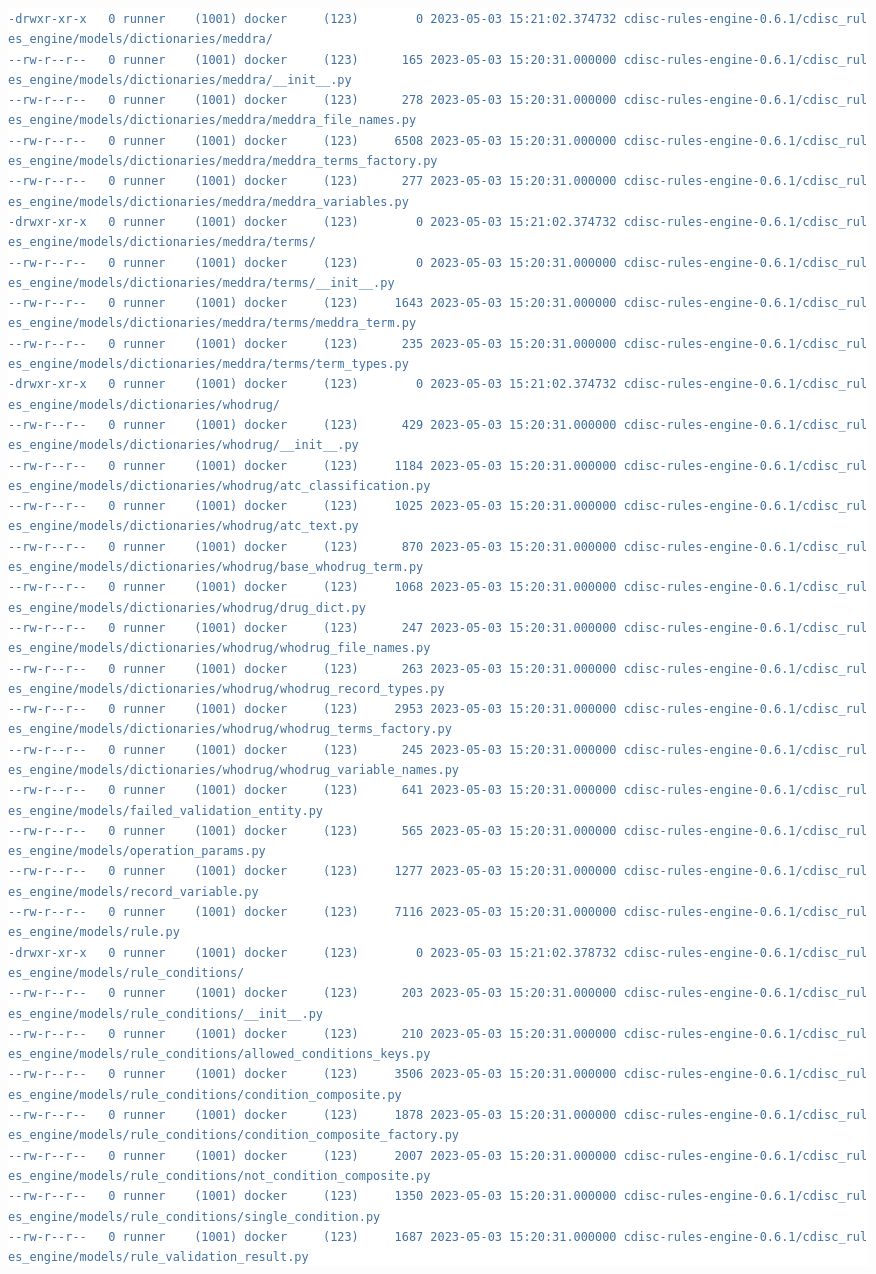 ```diff
-drwxr-xr-x   0 runner    (1001) docker     (123)        0 2023-05-03 15:21:02.374732 cdisc-rules-engine-0.6.1/cdisc_rules_engine/models/dictionaries/meddra/
--rw-r--r--   0 runner    (1001) docker     (123)      165 2023-05-03 15:20:31.000000 cdisc-rules-engine-0.6.1/cdisc_rules_engine/models/dictionaries/meddra/__init__.py
--rw-r--r--   0 runner    (1001) docker     (123)      278 2023-05-03 15:20:31.000000 cdisc-rules-engine-0.6.1/cdisc_rules_engine/models/dictionaries/meddra/meddra_file_names.py
--rw-r--r--   0 runner    (1001) docker     (123)     6508 2023-05-03 15:20:31.000000 cdisc-rules-engine-0.6.1/cdisc_rules_engine/models/dictionaries/meddra/meddra_terms_factory.py
--rw-r--r--   0 runner    (1001) docker     (123)      277 2023-05-03 15:20:31.000000 cdisc-rules-engine-0.6.1/cdisc_rules_engine/models/dictionaries/meddra/meddra_variables.py
-drwxr-xr-x   0 runner    (1001) docker     (123)        0 2023-05-03 15:21:02.374732 cdisc-rules-engine-0.6.1/cdisc_rules_engine/models/dictionaries/meddra/terms/
--rw-r--r--   0 runner    (1001) docker     (123)        0 2023-05-03 15:20:31.000000 cdisc-rules-engine-0.6.1/cdisc_rules_engine/models/dictionaries/meddra/terms/__init__.py
--rw-r--r--   0 runner    (1001) docker     (123)     1643 2023-05-03 15:20:31.000000 cdisc-rules-engine-0.6.1/cdisc_rules_engine/models/dictionaries/meddra/terms/meddra_term.py
--rw-r--r--   0 runner    (1001) docker     (123)      235 2023-05-03 15:20:31.000000 cdisc-rules-engine-0.6.1/cdisc_rules_engine/models/dictionaries/meddra/terms/term_types.py
-drwxr-xr-x   0 runner    (1001) docker     (123)        0 2023-05-03 15:21:02.374732 cdisc-rules-engine-0.6.1/cdisc_rules_engine/models/dictionaries/whodrug/
--rw-r--r--   0 runner    (1001) docker     (123)      429 2023-05-03 15:20:31.000000 cdisc-rules-engine-0.6.1/cdisc_rules_engine/models/dictionaries/whodrug/__init__.py
--rw-r--r--   0 runner    (1001) docker     (123)     1184 2023-05-03 15:20:31.000000 cdisc-rules-engine-0.6.1/cdisc_rules_engine/models/dictionaries/whodrug/atc_classification.py
--rw-r--r--   0 runner    (1001) docker     (123)     1025 2023-05-03 15:20:31.000000 cdisc-rules-engine-0.6.1/cdisc_rules_engine/models/dictionaries/whodrug/atc_text.py
--rw-r--r--   0 runner    (1001) docker     (123)      870 2023-05-03 15:20:31.000000 cdisc-rules-engine-0.6.1/cdisc_rules_engine/models/dictionaries/whodrug/base_whodrug_term.py
--rw-r--r--   0 runner    (1001) docker     (123)     1068 2023-05-03 15:20:31.000000 cdisc-rules-engine-0.6.1/cdisc_rules_engine/models/dictionaries/whodrug/drug_dict.py
--rw-r--r--   0 runner    (1001) docker     (123)      247 2023-05-03 15:20:31.000000 cdisc-rules-engine-0.6.1/cdisc_rules_engine/models/dictionaries/whodrug/whodrug_file_names.py
--rw-r--r--   0 runner    (1001) docker     (123)      263 2023-05-03 15:20:31.000000 cdisc-rules-engine-0.6.1/cdisc_rules_engine/models/dictionaries/whodrug/whodrug_record_types.py
--rw-r--r--   0 runner    (1001) docker     (123)     2953 2023-05-03 15:20:31.000000 cdisc-rules-engine-0.6.1/cdisc_rules_engine/models/dictionaries/whodrug/whodrug_terms_factory.py
--rw-r--r--   0 runner    (1001) docker     (123)      245 2023-05-03 15:20:31.000000 cdisc-rules-engine-0.6.1/cdisc_rules_engine/models/dictionaries/whodrug/whodrug_variable_names.py
--rw-r--r--   0 runner    (1001) docker     (123)      641 2023-05-03 15:20:31.000000 cdisc-rules-engine-0.6.1/cdisc_rules_engine/models/failed_validation_entity.py
--rw-r--r--   0 runner    (1001) docker     (123)      565 2023-05-03 15:20:31.000000 cdisc-rules-engine-0.6.1/cdisc_rules_engine/models/operation_params.py
--rw-r--r--   0 runner    (1001) docker     (123)     1277 2023-05-03 15:20:31.000000 cdisc-rules-engine-0.6.1/cdisc_rules_engine/models/record_variable.py
--rw-r--r--   0 runner    (1001) docker     (123)     7116 2023-05-03 15:20:31.000000 cdisc-rules-engine-0.6.1/cdisc_rules_engine/models/rule.py
-drwxr-xr-x   0 runner    (1001) docker     (123)        0 2023-05-03 15:21:02.378732 cdisc-rules-engine-0.6.1/cdisc_rules_engine/models/rule_conditions/
--rw-r--r--   0 runner    (1001) docker     (123)      203 2023-05-03 15:20:31.000000 cdisc-rules-engine-0.6.1/cdisc_rules_engine/models/rule_conditions/__init__.py
--rw-r--r--   0 runner    (1001) docker     (123)      210 2023-05-03 15:20:31.000000 cdisc-rules-engine-0.6.1/cdisc_rules_engine/models/rule_conditions/allowed_conditions_keys.py
--rw-r--r--   0 runner    (1001) docker     (123)     3506 2023-05-03 15:20:31.000000 cdisc-rules-engine-0.6.1/cdisc_rules_engine/models/rule_conditions/condition_composite.py
--rw-r--r--   0 runner    (1001) docker     (123)     1878 2023-05-03 15:20:31.000000 cdisc-rules-engine-0.6.1/cdisc_rules_engine/models/rule_conditions/condition_composite_factory.py
--rw-r--r--   0 runner    (1001) docker     (123)     2007 2023-05-03 15:20:31.000000 cdisc-rules-engine-0.6.1/cdisc_rules_engine/models/rule_conditions/not_condition_composite.py
--rw-r--r--   0 runner    (1001) docker     (123)     1350 2023-05-03 15:20:31.000000 cdisc-rules-engine-0.6.1/cdisc_rules_engine/models/rule_conditions/single_condition.py
--rw-r--r--   0 runner    (1001) docker     (123)     1687 2023-05-03 15:20:31.000000 cdisc-rules-engine-0.6.1/cdisc_rules_engine/models/rule_validation_result.py
```